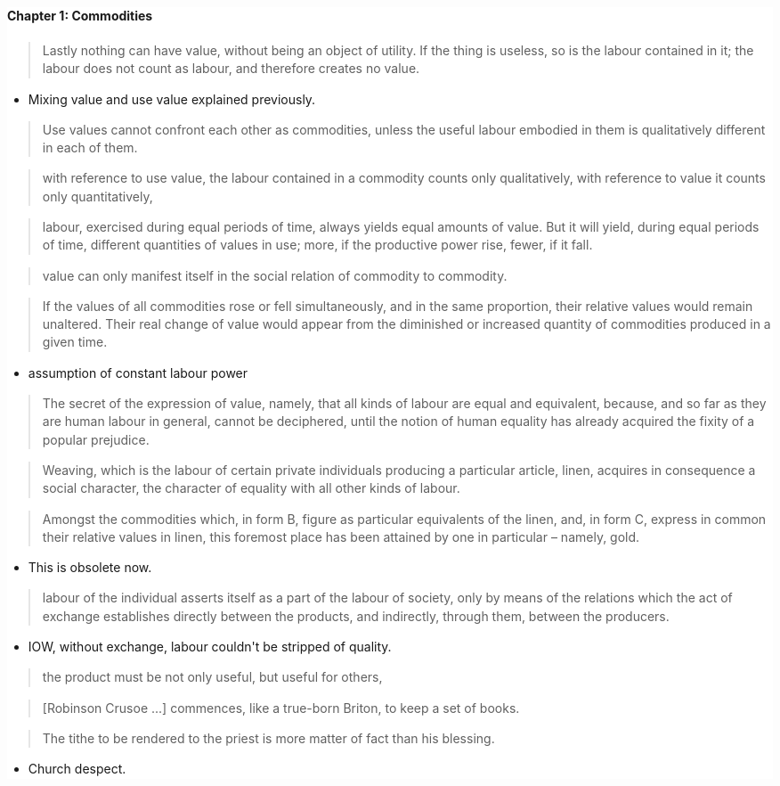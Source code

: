 #### Chapter 1: Commodities

> Lastly nothing can have value, without being an object of utility. If the
> thing is useless, so is the labour contained in it; the labour does not count
> as labour, and therefore creates no value.

- Mixing value and use value explained previously.

> Use values cannot confront each other as commodities, unless the useful
> labour embodied in them is qualitatively different in each of them.

> with reference to use value, the labour contained in a commodity counts only
> qualitatively, with reference to value it counts only quantitatively,

> labour, exercised during equal periods of time, always yields equal amounts
> of value. But it will yield, during equal periods of time, different
> quantities of values in use; more, if the productive power rise, fewer, if it
> fall.

> value can only manifest itself in the social relation of commodity to
> commodity.

> If the values of all commodities rose or fell simultaneously, and in the same
> proportion, their relative values would remain unaltered. Their real change
> of value would appear from the diminished or increased quantity of
> commodities produced in a given time.

- assumption of constant labour power

> The secret of the expression of value, namely, that all kinds of labour are
> equal and equivalent, because, and so far as they are human labour in
> general, cannot be deciphered, until the notion of human equality has already
> acquired the fixity of a popular prejudice.

> Weaving, which is the labour of certain private individuals producing a
> particular article, linen, acquires in consequence a social character, the
> character of equality with all other kinds of labour.

> Amongst the commodities which, in form B, figure as particular equivalents of
> the linen, and, in form C, express in common their relative values in linen,
> this foremost place has been attained by one in particular – namely, gold.

- This is obsolete now.

> labour of the individual asserts itself as a part of the labour of society,
> only by means of the relations which the act of exchange establishes directly
> between the products, and indirectly, through them, between the producers.

- IOW, without exchange, labour couldn't be stripped of quality.

> the product must be not only useful, but useful for others,

> [Robinson Crusoe ...] commences, like a true-born Briton, to keep a set of
> books.

> The tithe to be rendered to the priest is more matter of fact than his
> blessing.

- Church despect.
